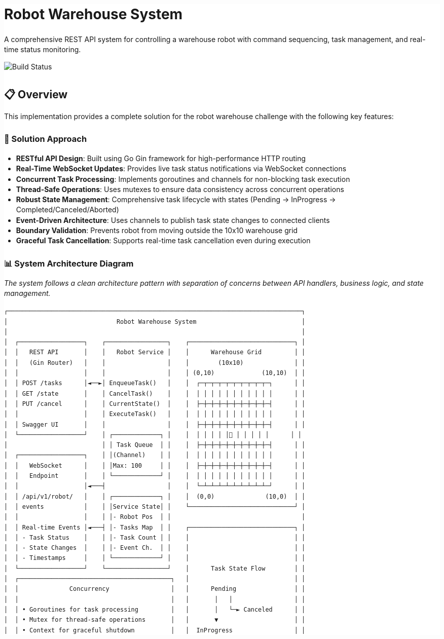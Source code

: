# Robot Warehouse System

A comprehensive REST API system for controlling a warehouse robot with command sequencing, task management, and real-time status monitoring.

![Build Status](https://github.com/prasnitt/robot-challenge-prasnitt/workflows/Robot%20Warehouse%20CI/badge.svg)

## 📋 Overview

This implementation provides a complete solution for the robot warehouse challenge with the following key features:

### **🎯 Solution Approach**
- **RESTful API Design**: Built using Go Gin framework for high-performance HTTP routing
- **Real-Time WebSocket Updates**: Provides live task status notifications via WebSocket connections
- **Concurrent Task Processing**: Implements goroutines and channels for non-blocking task execution
- **Thread-Safe Operations**: Uses mutexes to ensure data consistency across concurrent operations
- **Robust State Management**: Comprehensive task lifecycle with states (Pending → InProgress → Completed/Canceled/Aborted)
- **Event-Driven Architecture**: Uses channels to publish task state changes to connected clients
- **Boundary Validation**: Prevents robot from moving outside the 10x10 warehouse grid
- **Graceful Task Cancellation**: Supports real-time task cancellation even during execution

### **📊 System Architecture Diagram**

*The system follows a clean architecture pattern with separation of concerns between API handlers, business logic, and state management.*
```
┌─────────────────────────────────────────────────────────────────────────────────┐
│                              Robot Warehouse System                             │
│                                                                                 │
│  ┌──────────────────┐    ┌─────────────────┐    ┌─────────────────────────────┐ │
│  │   REST API       │    │   Robot Service │    │      Warehouse Grid         │ │
│  │   (Gin Router)   │    │                 │    │        (10x10)              │ │
│  │                  │    │                 │    │ (0,10)             (10,10)  │ │
│  │ POST /tasks      │◄──►│ EnqueueTask()   │    │  ┌─┬─┬─┬─┬─┬─┬─┬─┬─┬─┐      │ │
│  │ GET /state       │    │ CancelTask()    │    │  │ │ │ │ │ │ │ │ │ │ │      │ │
│  │ PUT /cancel      │    │ CurrentState()  │    │  ├─┼─┼─┼─┼─┼─┼─┼─┼─┼─┤      │ │
│  │                  │    │ ExecuteTask()   │    │  │ │ │ │ │ │ │ │ │ │ │      │ │
│  │ Swagger UI       │    │                 │    │  ├─┼─┼─┼─┼─┼─┼─┼─┼─┼─┤      │ │
│  └──────────────────┘    │ ┌─────────────┐ │    │  │ │ │ │ │🤖 │ │ │ │ │      │ │
│                          │ │ Task Queue  │ │    │  ├─┼─┼─┼─┼─┼─┼─┼─┼─┼─┤      │ │
│  ┌──────────────────┐    │ │(Channel)    │ │    │  │ │ │ │ │ │ │ │ │ │ │      │ │
│  │   WebSocket      │    │ │Max: 100     │ │    │  ├─┼─┼─┼─┼─┼─┼─┼─┼─┼─┤      │ │
│  │   Endpoint       │    │ └─────────────┘ │    │  │ │ │ │ │ │ │ │ │ │ │      │ │
│  │                  │◄───┤                 │    │  └─┴─┴─┴─┴─┴─┴─┴─┴─┴─┘      │ │
│  │ /api/v1/robot/   │    │ ┌─────────────┐ │    │  (0,0)              (10,0)  │ │
│  │ events           │    │ │Service State│ │    └─────────────────────────────┘ │
│  │                  │    │ │- Robot Pos  │ │                                    │
│  │ Real-time Events │◄───┤ │- Tasks Map  │ │    ┌─────────────────────────────┐ │
│  │ - Task Status    │    │ │- Task Count │ │    │                             │ │
│  │ - State Changes  │    │ │- Event Ch.  │ │    │                             │ │
│  │ - Timestamps     │    │ └─────────────┘ │    │                             │ │
│  └──────────────────┘    └─────────────────┘    │      Task State Flow        │ │
│  ┌──────────────────────────────────────────┐   │                             │ │
│  │              Concurrency                 │   │      Pending                │ │
│  │                                          │   │       │   │                 │ │
│  │ • Goroutines for task processing         │   │       │   └─► Canceled      │ │
│  │ • Mutex for thread-safe operations       │   │       ▼                     │ │
│  │ • Context for graceful shutdown          │   │  InProgress                 │ │
```